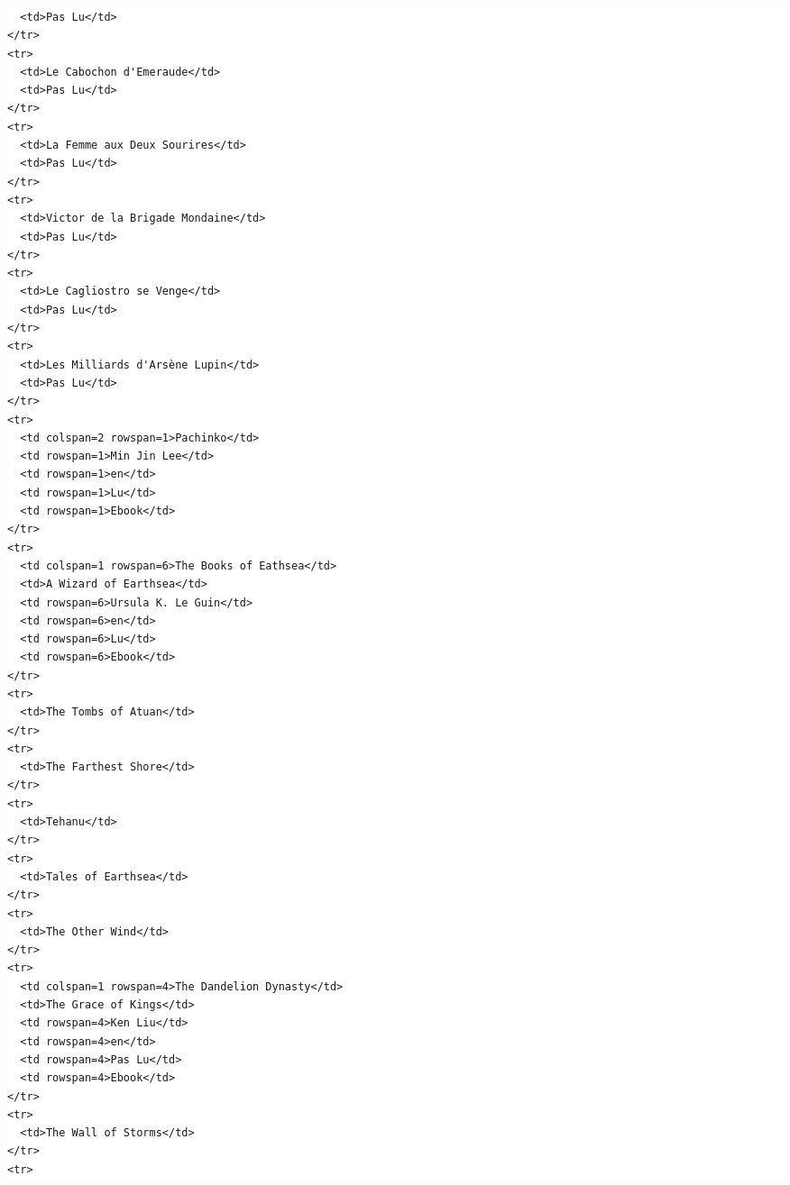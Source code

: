       <td>Pas Lu</td>
    </tr>
    <tr>
      <td>Le Cabochon d'Emeraude</td>
      <td>Pas Lu</td>
    </tr>
    <tr>
      <td>La Femme aux Deux Sourires</td>
      <td>Pas Lu</td>
    </tr>
    <tr>
      <td>Victor de la Brigade Mondaine</td>
      <td>Pas Lu</td>
    </tr>
    <tr>
      <td>Le Cagliostro se Venge</td>
      <td>Pas Lu</td>
    </tr>
    <tr>
      <td>Les Milliards d'Arsène Lupin</td>
      <td>Pas Lu</td>
    </tr>
    <tr>
      <td colspan=2 rowspan=1>Pachinko</td>
      <td rowspan=1>Min Jin Lee</td>
      <td rowspan=1>en</td>
      <td rowspan=1>Lu</td>
      <td rowspan=1>Ebook</td>
    </tr>
    <tr>
      <td colspan=1 rowspan=6>The Books of Eathsea</td>
      <td>A Wizard of Earthsea</td>
      <td rowspan=6>Ursula K. Le Guin</td>
      <td rowspan=6>en</td>
      <td rowspan=6>Lu</td>
      <td rowspan=6>Ebook</td>
    </tr>
    <tr>
      <td>The Tombs of Atuan</td>
    </tr>
    <tr>
      <td>The Farthest Shore</td>
    </tr>
    <tr>
      <td>Tehanu</td>
    </tr>
    <tr>
      <td>Tales of Earthsea</td>
    </tr>
    <tr>
      <td>The Other Wind</td>
    </tr>
    <tr>
      <td colspan=1 rowspan=4>The Dandelion Dynasty</td>
      <td>The Grace of Kings</td>
      <td rowspan=4>Ken Liu</td>
      <td rowspan=4>en</td>
      <td rowspan=4>Pas Lu</td>
      <td rowspan=4>Ebook</td>
    </tr>
    <tr>
      <td>The Wall of Storms</td>
    </tr>
    <tr>